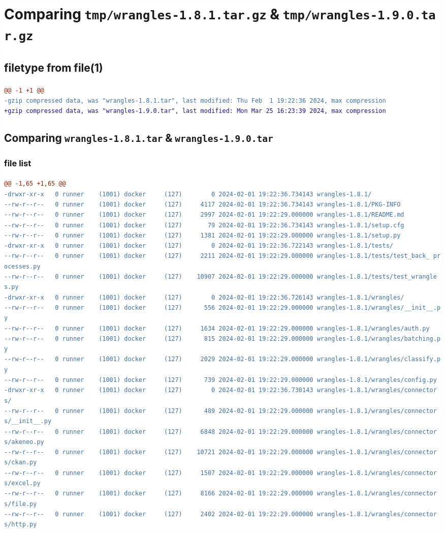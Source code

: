 # Comparing `tmp/wrangles-1.8.1.tar.gz` & `tmp/wrangles-1.9.0.tar.gz`

## filetype from file(1)

```diff
@@ -1 +1 @@
-gzip compressed data, was "wrangles-1.8.1.tar", last modified: Thu Feb  1 19:22:36 2024, max compression
+gzip compressed data, was "wrangles-1.9.0.tar", last modified: Mon Mar 25 16:23:39 2024, max compression
```

## Comparing `wrangles-1.8.1.tar` & `wrangles-1.9.0.tar`

### file list

```diff
@@ -1,65 +1,65 @@
-drwxr-xr-x   0 runner    (1001) docker     (127)        0 2024-02-01 19:22:36.734143 wrangles-1.8.1/
--rw-r--r--   0 runner    (1001) docker     (127)     4117 2024-02-01 19:22:36.734143 wrangles-1.8.1/PKG-INFO
--rw-r--r--   0 runner    (1001) docker     (127)     2997 2024-02-01 19:22:29.000000 wrangles-1.8.1/README.md
--rw-r--r--   0 runner    (1001) docker     (127)       79 2024-02-01 19:22:36.734143 wrangles-1.8.1/setup.cfg
--rw-r--r--   0 runner    (1001) docker     (127)     1381 2024-02-01 19:22:29.000000 wrangles-1.8.1/setup.py
-drwxr-xr-x   0 runner    (1001) docker     (127)        0 2024-02-01 19:22:36.722143 wrangles-1.8.1/tests/
--rw-r--r--   0 runner    (1001) docker     (127)     2211 2024-02-01 19:22:29.000000 wrangles-1.8.1/tests/test_back_ processes.py
--rw-r--r--   0 runner    (1001) docker     (127)    10907 2024-02-01 19:22:29.000000 wrangles-1.8.1/tests/test_wrangles.py
-drwxr-xr-x   0 runner    (1001) docker     (127)        0 2024-02-01 19:22:36.726143 wrangles-1.8.1/wrangles/
--rw-r--r--   0 runner    (1001) docker     (127)      556 2024-02-01 19:22:29.000000 wrangles-1.8.1/wrangles/__init__.py
--rw-r--r--   0 runner    (1001) docker     (127)     1634 2024-02-01 19:22:29.000000 wrangles-1.8.1/wrangles/auth.py
--rw-r--r--   0 runner    (1001) docker     (127)      815 2024-02-01 19:22:29.000000 wrangles-1.8.1/wrangles/batching.py
--rw-r--r--   0 runner    (1001) docker     (127)     2029 2024-02-01 19:22:29.000000 wrangles-1.8.1/wrangles/classify.py
--rw-r--r--   0 runner    (1001) docker     (127)      739 2024-02-01 19:22:29.000000 wrangles-1.8.1/wrangles/config.py
-drwxr-xr-x   0 runner    (1001) docker     (127)        0 2024-02-01 19:22:36.730143 wrangles-1.8.1/wrangles/connectors/
--rw-r--r--   0 runner    (1001) docker     (127)      489 2024-02-01 19:22:29.000000 wrangles-1.8.1/wrangles/connectors/__init__.py
--rw-r--r--   0 runner    (1001) docker     (127)     6848 2024-02-01 19:22:29.000000 wrangles-1.8.1/wrangles/connectors/akeneo.py
--rw-r--r--   0 runner    (1001) docker     (127)    10721 2024-02-01 19:22:29.000000 wrangles-1.8.1/wrangles/connectors/ckan.py
--rw-r--r--   0 runner    (1001) docker     (127)     1507 2024-02-01 19:22:29.000000 wrangles-1.8.1/wrangles/connectors/excel.py
--rw-r--r--   0 runner    (1001) docker     (127)     8166 2024-02-01 19:22:29.000000 wrangles-1.8.1/wrangles/connectors/file.py
--rw-r--r--   0 runner    (1001) docker     (127)     2402 2024-02-01 19:22:29.000000 wrangles-1.8.1/wrangles/connectors/http.py
```